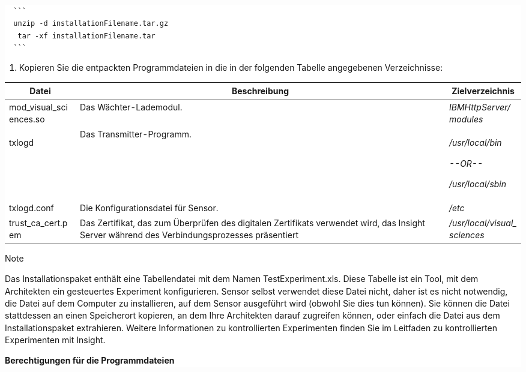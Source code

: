       ```
      unzip -d installationFilename.tar.gz 
       tar -xf installationFilename.tar
      ```

1. Kopieren Sie die entpackten Programmdateien in die in der folgenden Tabelle angegebenen Verzeichnisse:

<table id="table_ABFF5F92271B4F3CB0AC68DAB6A5709F"> 
 <thead> 
  <tr> 
   <th colname="col1" class="entry"> Datei </th> 
   <th colname="col2" class="entry"> Beschreibung </th> 
   <th colname="col3" class="entry"> Zielverzeichnis </th> 
  </tr> 
 </thead>
 <tbody> 
  <tr> 
   <td colname="col1"> mod_visual_sciences.so </td> 
   <td colname="col2"> Das Wächter-Lademodul. </td> 
   <td colname="col3"> <i> IBMHttpServer/modules</i> </td> 
  </tr> 
  <tr> 
   <td colname="col1"> <p>txlogd </p> </td> 
   <td colname="col2"> Das Transmitter-Programm. </td> 
   <td colname="col3"> <p><i>/usr/local/bin</i> </p> <p><i>--OR--</i> </p> <p><i>/usr/local/sbin</i> </p> </td> 
  </tr> 
  <tr> 
   <td colname="col1"> txlogd.conf </td> 
   <td colname="col2"> Die Konfigurationsdatei für Sensor. </td> 
   <td colname="col3"> <i>/etc</i> </td> 
  </tr> 
  <tr> 
   <td colname="col1"> trust_ca_cert.pem </td> 
   <td colname="col2"> Das Zertifikat, das zum Überprüfen des digitalen Zertifikats verwendet wird, das Insight Server während des Verbindungsprozesses präsentiert </td> 
   <td colname="col3"> <i>/usr/local/visual_sciences</i> </td> 
  </tr> 
 </tbody> 
</table>

>[!NOTE]
>
>Das Installationspaket enthält eine Tabellendatei mit dem Namen TestExperiment.xls. Diese Tabelle ist ein Tool, mit dem Architekten ein gesteuertes Experiment konfigurieren. Sensor selbst verwendet diese Datei nicht, daher ist es nicht notwendig, die Datei auf dem Computer zu installieren, auf dem Sensor ausgeführt wird (obwohl Sie dies tun können). Sie können die Datei stattdessen an einen Speicherort kopieren, an dem Ihre Architekten darauf zugreifen können, oder einfach die Datei aus dem Installationspaket extrahieren. Weitere Informationen zu kontrollierten Experimenten finden Sie im Leitfaden zu kontrollierten Experimenten mit Insight.

**Berechtigungen für die Programmdateien**
